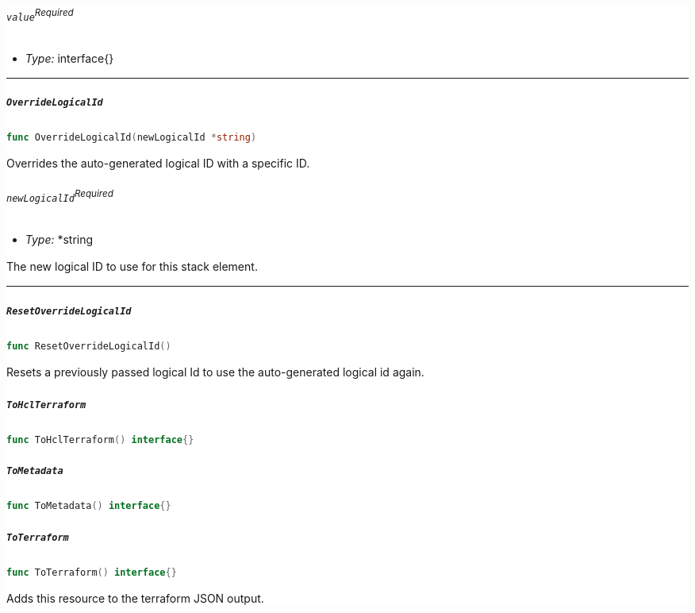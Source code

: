 ###### `value`<sup>Required</sup> <a name="value" id="@cdktf/provider-okta.idpSaml.IdpSaml.addOverride.parameter.value"></a>

- *Type:* interface{}

---

##### `OverrideLogicalId` <a name="OverrideLogicalId" id="@cdktf/provider-okta.idpSaml.IdpSaml.overrideLogicalId"></a>

```go
func OverrideLogicalId(newLogicalId *string)
```

Overrides the auto-generated logical ID with a specific ID.

###### `newLogicalId`<sup>Required</sup> <a name="newLogicalId" id="@cdktf/provider-okta.idpSaml.IdpSaml.overrideLogicalId.parameter.newLogicalId"></a>

- *Type:* *string

The new logical ID to use for this stack element.

---

##### `ResetOverrideLogicalId` <a name="ResetOverrideLogicalId" id="@cdktf/provider-okta.idpSaml.IdpSaml.resetOverrideLogicalId"></a>

```go
func ResetOverrideLogicalId()
```

Resets a previously passed logical Id to use the auto-generated logical id again.

##### `ToHclTerraform` <a name="ToHclTerraform" id="@cdktf/provider-okta.idpSaml.IdpSaml.toHclTerraform"></a>

```go
func ToHclTerraform() interface{}
```

##### `ToMetadata` <a name="ToMetadata" id="@cdktf/provider-okta.idpSaml.IdpSaml.toMetadata"></a>

```go
func ToMetadata() interface{}
```

##### `ToTerraform` <a name="ToTerraform" id="@cdktf/provider-okta.idpSaml.IdpSaml.toTerraform"></a>

```go
func ToTerraform() interface{}
```

Adds this resource to the terraform JSON output.
